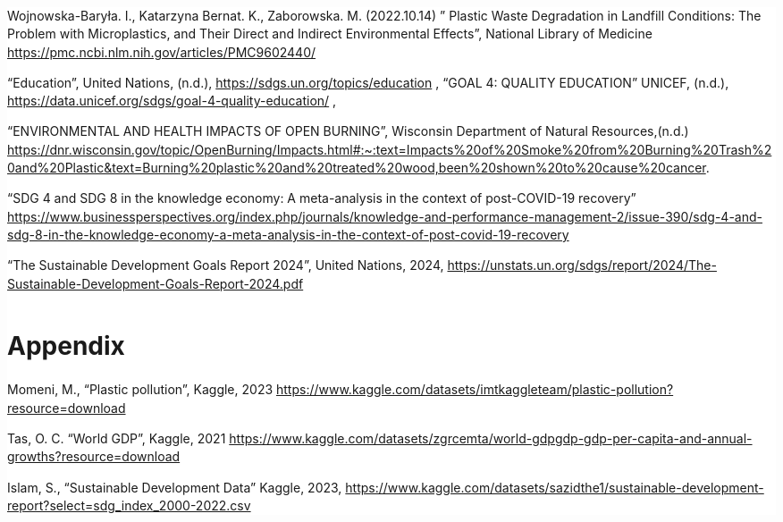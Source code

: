 Wojnowska-Baryła. I., Katarzyna Bernat. K., Zaborowska. M. (2022.10.14) ” Plastic Waste Degradation in Landfill Conditions: The Problem with Microplastics, and Their Direct and Indirect Environmental Effects”, National Library of Medicine
https://pmc.ncbi.nlm.nih.gov/articles/PMC9602440/

“Education”, United Nations, (n.d.),
https://sdgs.un.org/topics/education , 
“GOAL 4: QUALITY EDUCATION” UNICEF, (n.d.), https://data.unicef.org/sdgs/goal-4-quality-education/ ,

“ENVIRONMENTAL AND HEALTH IMPACTS OF OPEN BURNING”, Wisconsin Department of Natural Resources,(n.d.)
https://dnr.wisconsin.gov/topic/OpenBurning/Impacts.html#:~:text=Impacts%20of%20Smoke%20from%20Burning%20Trash%20and%20Plastic&text=Burning%20plastic%20and%20treated%20wood,been%20shown%20to%20cause%20cancer.

“SDG 4 and SDG 8 in the knowledge economy: A meta-analysis in the context of post-COVID-19 recovery”
https://www.businessperspectives.org/index.php/journals/knowledge-and-performance-management-2/issue-390/sdg-4-and-sdg-8-in-the-knowledge-economy-a-meta-analysis-in-the-context-of-post-covid-19-recovery

“The Sustainable Development Goals Report 2024”, United Nations, 2024, https://unstats.un.org/sdgs/report/2024/The-Sustainable-Development-Goals-Report-2024.pdf

# Appendix

Momeni, M., “Plastic pollution”, Kaggle, 2023  https://www.kaggle.com/datasets/imtkaggleteam/plastic-pollution?resource=download 

Tas, O. C. “World GDP”, Kaggle, 2021 https://www.kaggle.com/datasets/zgrcemta/world-gdpgdp-gdp-per-capita-and-annual-growths?resource=download

Islam, S., “Sustainable Development Data” Kaggle, 2023, https://www.kaggle.com/datasets/sazidthe1/sustainable-development-report?select=sdg_index_2000-2022.csv 

